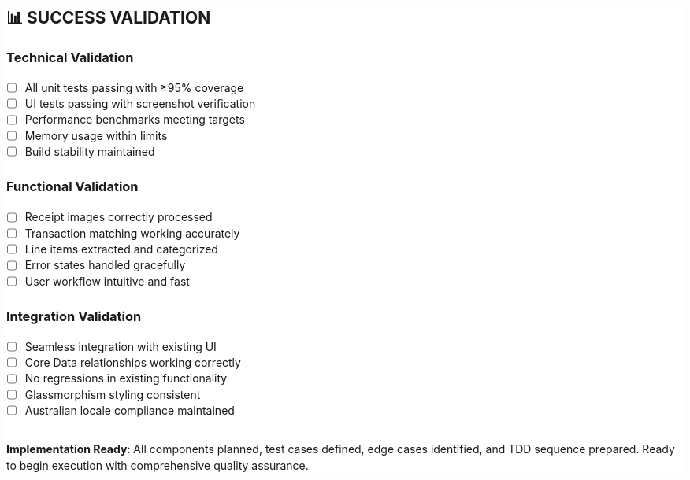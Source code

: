 
## 📊 SUCCESS VALIDATION

### Technical Validation
- [ ] All unit tests passing with ≥95% coverage
- [ ] UI tests passing with screenshot verification
- [ ] Performance benchmarks meeting targets
- [ ] Memory usage within limits
- [ ] Build stability maintained

### Functional Validation
- [ ] Receipt images correctly processed
- [ ] Transaction matching working accurately
- [ ] Line items extracted and categorized
- [ ] Error states handled gracefully
- [ ] User workflow intuitive and fast

### Integration Validation
- [ ] Seamless integration with existing UI
- [ ] Core Data relationships working correctly
- [ ] No regressions in existing functionality
- [ ] Glassmorphism styling consistent
- [ ] Australian locale compliance maintained

---

**Implementation Ready**: All components planned, test cases defined, edge cases identified, and TDD sequence prepared. Ready to begin execution with comprehensive quality assurance.